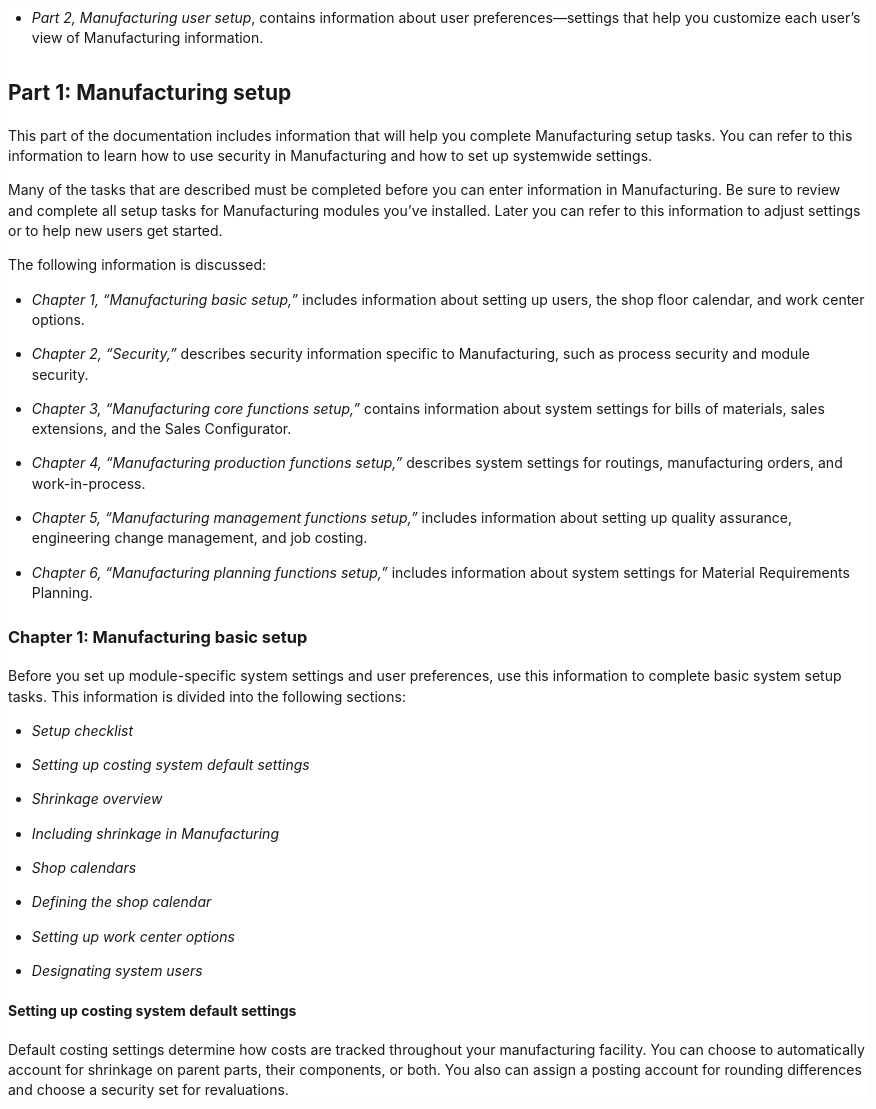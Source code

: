 -   *Part 2, Manufacturing user setup*, contains information about user preferences—settings that help you customize each user’s view of Manufacturing information.


## Part 1: Manufacturing setup

This part of the documentation includes information that will help you complete Manufacturing setup tasks. You can refer to this information to learn how to use security in Manufacturing and how to set up systemwide settings.

Many of the tasks that are described must be completed before you can enter information in Manufacturing. Be sure to review and complete all setup tasks for Manufacturing modules you’ve installed. Later you can refer to this information to adjust settings or to help new users get started.

The following information is discussed:

-   *Chapter 1, “Manufacturing basic setup,”* includes information about setting up users, the shop floor calendar, and work center options.

-   *Chapter 2, “Security,”* describes security information specific to Manufacturing, such as process security and module security.

-   *Chapter 3, “Manufacturing core functions setup,”* contains information about system settings for bills of materials, sales extensions, and the Sales Configurator.

-   *Chapter 4, “Manufacturing production functions setup,”* describes system settings for routings, manufacturing orders, and work-in-process.

-   *Chapter 5, “Manufacturing management functions setup,”* includes information about setting up quality assurance, engineering change management, and job costing.

-   *Chapter 6, “Manufacturing planning functions setup,”* includes information about system settings for Material Requirements Planning.

### Chapter 1: Manufacturing basic setup

Before you set up module-specific system settings and user preferences, use this information to complete basic system setup tasks.
This information is divided into the following sections:

-   *Setup checklist*

-   *Setting up costing system default settings*

-   *Shrinkage overview*

-   *Including shrinkage in Manufacturing*

-   *Shop calendars*

-   *Defining the shop calendar*

-   *Setting up work center options*

-   *Designating system users*

#### Setting up costing system default settings

Default costing settings determine how costs are tracked throughout your manufacturing facility. You can choose to automatically account for shrinkage on parent parts, their components, or both. You also can assign a posting account for rounding differences and choose a security set for revaluations.
